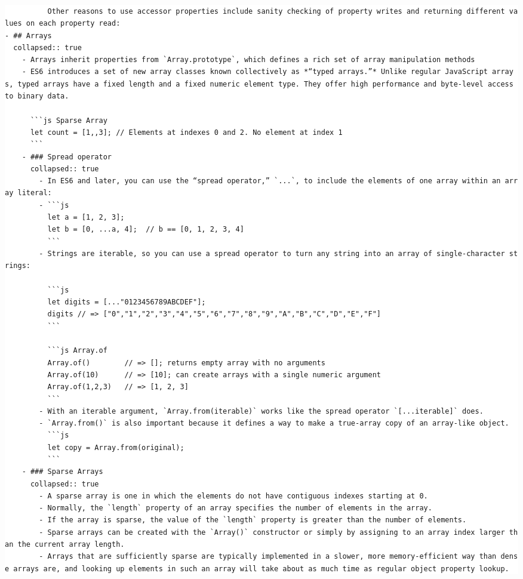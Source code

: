 			  Other reasons to use accessor properties include sanity checking of property writes and returning different values on each property read:
	- ## Arrays
	  collapsed:: true
		- Arrays inherit properties from `Array.prototype`, which defines a rich set of array manipulation methods
		- ES6 introduces a set of new array classes known collectively as *“typed arrays.”* Unlike regular JavaScript arrays, typed arrays have a fixed length and a fixed numeric element type. They offer high performance and byte-level access to binary data.
		  
		  ```js Sparse Array
		  let count = [1,,3]; // Elements at indexes 0 and 2. No element at index 1
		  ```
		- ### Spread operator
		  collapsed:: true
			- In ES6 and later, you can use the “spread operator,” `...`, to include the elements of one array within an array literal:
			- ```js
			  let a = [1, 2, 3];
			  let b = [0, ...a, 4];  // b == [0, 1, 2, 3, 4]
			  ```
			- Strings are iterable, so you can use a spread operator to turn any string into an array of single-character strings:
			  
			  ```js
			  let digits = [..."0123456789ABCDEF"];
			  digits // => ["0","1","2","3","4","5","6","7","8","9","A","B","C","D","E","F"]
			  ```
			  
			  ```js Array.of
			  Array.of()        // => []; returns empty array with no arguments
			  Array.of(10)      // => [10]; can create arrays with a single numeric argument
			  Array.of(1,2,3)   // => [1, 2, 3]
			  ```
			- With an iterable argument, `Array.from(iterable)` works like the spread operator `[...iterable]` does.
			- `Array.from()` is also important because it defines a way to make a true-array copy of an array-like object. 
			  ```js
			  let copy = Array.from(original);
			  ```
		- ### Sparse Arrays
		  collapsed:: true
			- A sparse array is one in which the elements do not have contiguous indexes starting at 0.
			- Normally, the `length` property of an array specifies the number of elements in the array.
			- If the array is sparse, the value of the `length` property is greater than the number of elements.
			- Sparse arrays can be created with the `Array()` constructor or simply by assigning to an array index larger than the current array length.
			- Arrays that are sufficiently sparse are typically implemented in a slower, more memory-efficient way than dense arrays are, and looking up elements in such an array will take about as much time as regular object property lookup.
			  